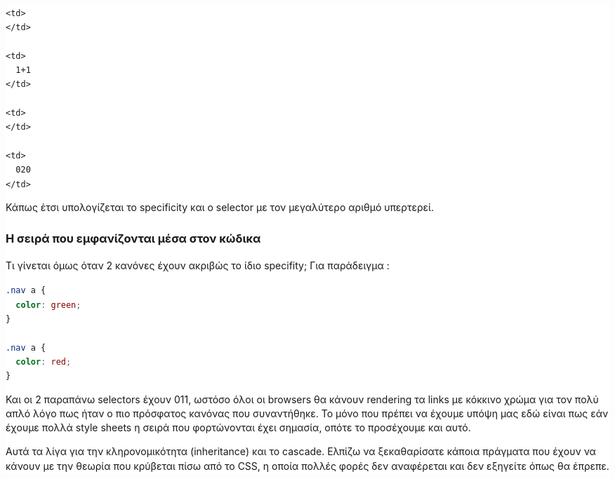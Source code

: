     <td>
    </td>
    
    <td>
      1+1
    </td>
    
    <td>
    </td>
    
    <td>
      020
    </td>
  </tr>
</table>

Κάπως έτσι υπολογίζεται το specificity και ο selector με τον μεγαλύτερο αριθμό υπερτερεί.

### Η σειρά που εμφανίζονται μέσα στον κώδικα

Τι γίνεται όμως όταν 2 κανόνες έχουν ακριβώς το ίδιο specifity; Για παράδειγμα :

```css
.nav a {
  color: green;
}

.nav a {
  color: red;
}
```

Και οι 2 παραπάνω selectors έχουν 011, ωστόσο όλοι οι browsers θα κάνουν rendering τα links με κόκκινο χρώμα για τον πολύ απλό λόγο πως ήταν ο πιο πρόσφατος κανόνας που συναντήθηκε. Το μόνο που πρέπει να έχουμε υπόψη μας εδώ είναι πως εάν έχουμε πολλά style sheets η σειρά που φορτώνονται έχει σημασία, οπότε το προσέχουμε και αυτό.

Αυτά τα λίγα για την κληρονομικότητα (inheritance) και το cascade. Ελπίζω να ξεκαθαρίσατε κάποια πράγματα που έχουν να κάνουν με την θεωρία που κρύβεται πίσω από το CSS, η οποία πολλές φορές δεν αναφέρεται και δεν εξηγείτε όπως θα έπρεπε.
